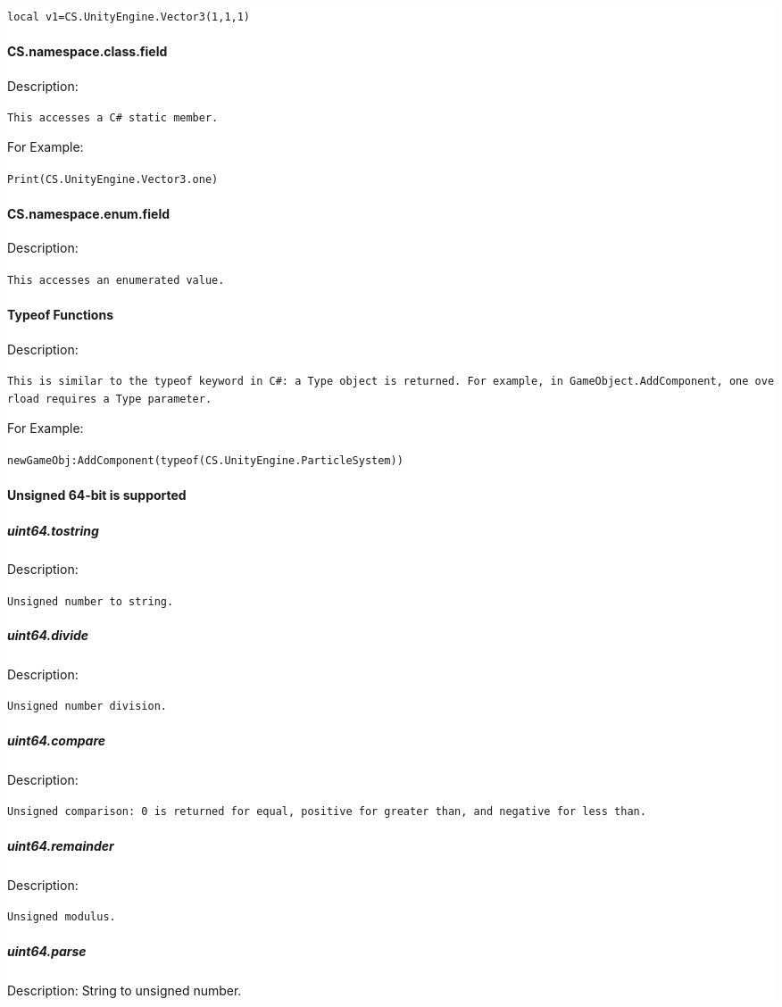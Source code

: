     local v1=CS.UnityEngine.Vector3(1,1,1)

#### CS.namespace.class.field

Description:

    This accesses a C# static member.

For Example:

    Print(CS.UnityEngine.Vector3.one)

#### CS.namespace.enum.field

Description:

    This accesses an enumerated value.

#### Typeof Functions

Description:

    This is similar to the typeof keyword in C#: a Type object is returned. For example, in GameObject.AddComponent, one overload requires a Type parameter.

For Example:

    newGameObj:AddComponent(typeof(CS.UnityEngine.ParticleSystem))

#### Unsigned 64-bit is supported

##### uint64.tostring

Description:

    Unsigned number to string.

##### uint64.divide

Description:

    Unsigned number division.

##### uint64.compare

Description:

    Unsigned comparison: 0 is returned for equal, positive for greater than, and negative for less than.

##### uint64.remainder

Description:

    Unsigned modulus.

##### uint64.parse

Description: 
String to unsigned number.
